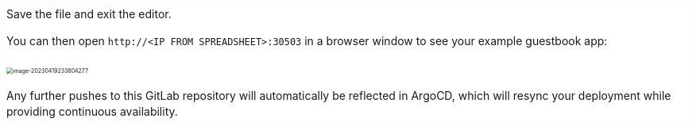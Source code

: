 Save the file and exit the editor. 

You can then open `http://<IP FROM SPREADSHEET>:30503` in a browser window to see your example guestbook app:

<img src="images/image-20230419233804277.png" alt="image-20230419233804277" style="zoom:50%;" />

Any further pushes to this GitLab repository will automatically be reflected in ArgoCD, which will resync your deployment while providing continuous availability.
